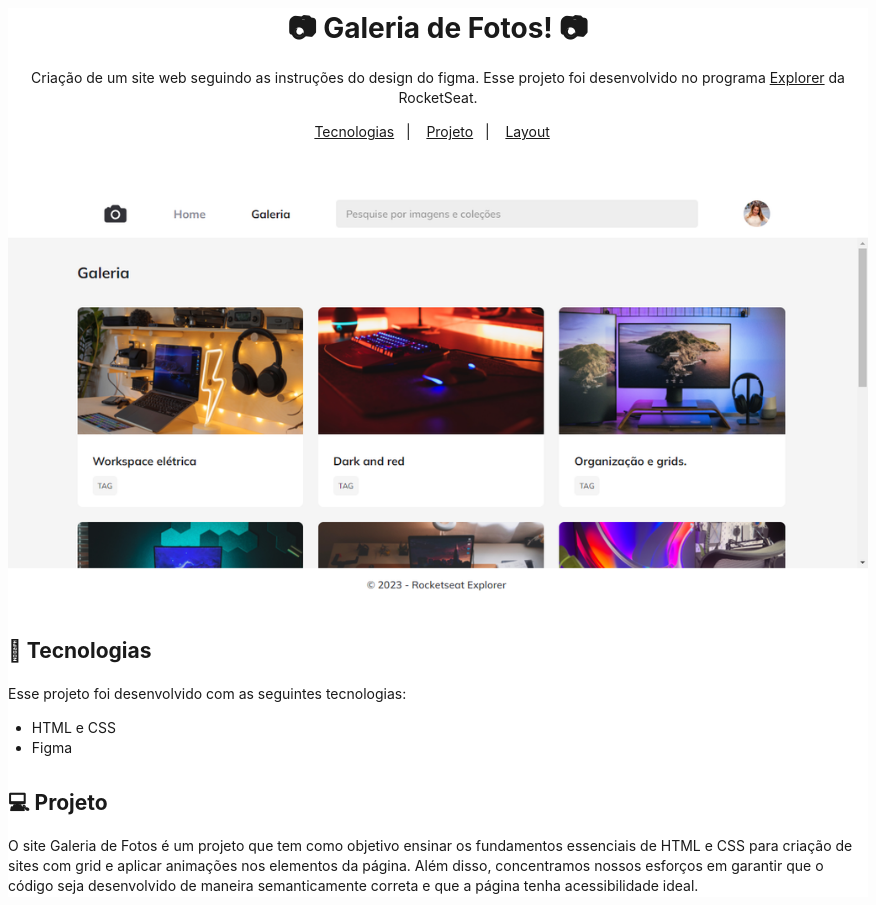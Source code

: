 <h1 align="center">📷 Galeria de Fotos! 📷</h1>

<p align="center">
Criação de um site web seguindo as instruções do design do figma. Esse projeto foi desenvolvido no programa <a href="https://www.rocketseat.com.br/explorer">Explorer</a> da RocketSeat.
</p>

<p align="center">
  <a href="#🚀-tecnologias">Tecnologias</a>&nbsp;&nbsp;&nbsp;|&nbsp;&nbsp;&nbsp;
  <a href="#💻-projeto">Projeto</a>&nbsp;&nbsp;&nbsp;|&nbsp;&nbsp;&nbsp;
  <a href="#🔖-layout">Layout</a>&nbsp;&nbsp;&nbsp;
</p>

<br>

<p align="center">
  <img alt="Projeto final" src="./assets/projeto-final.png" width="100%">
</p>

## 🚀 Tecnologias

Esse projeto foi desenvolvido com as seguintes tecnologias:

- HTML e CSS
- Figma

## 💻 Projeto

O site Galeria de Fotos é um projeto que tem como objetivo ensinar os fundamentos essenciais de HTML e CSS para criação de sites com grid e aplicar animações nos elementos da página. Além disso, concentramos nossos esforços em garantir que o código seja desenvolvido de maneira semanticamente correta e que a página tenha acessibilidade ideal.
